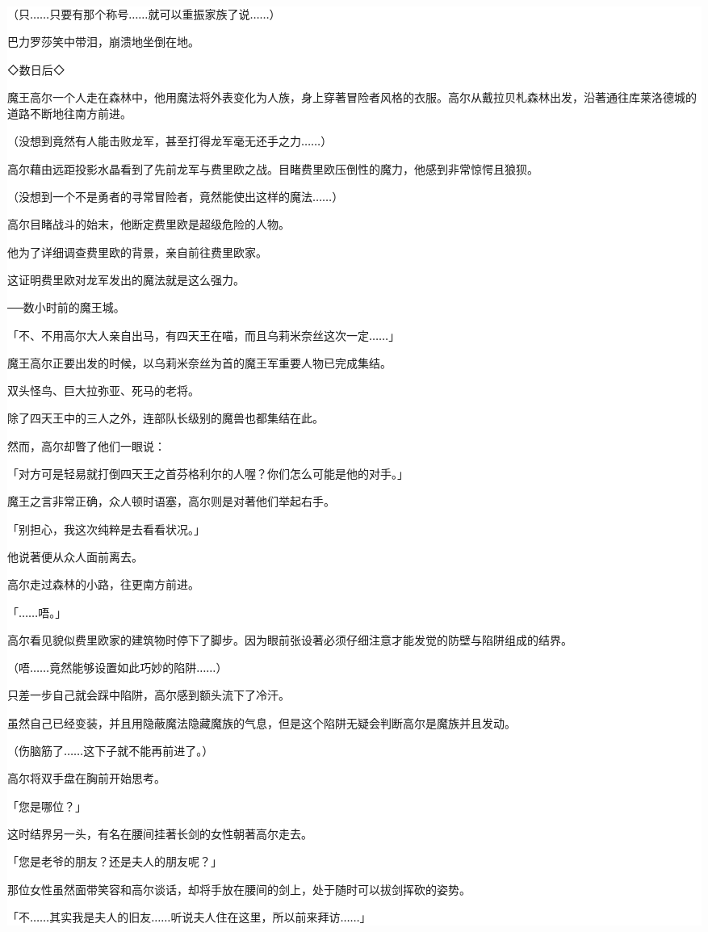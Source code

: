 （只……只要有那个称号……就可以重振家族了说……）

巴力罗莎笑中带泪，崩溃地坐倒在地。

◇数日后◇

魔王高尔一个人走在森林中，他用魔法将外表变化为人族，身上穿著冒险者风格的衣服。高尔从戴拉贝札森林出发，沿著通往库莱洛德城的道路不断地往南方前进。

（没想到竟然有人能击败龙军，甚至打得龙军毫无还手之力……）

高尔藉由远距投影水晶看到了先前龙军与费里欧之战。目睹费里欧压倒性的魔力，他感到非常惊愕且狼狈。

（没想到一个不是勇者的寻常冒险者，竟然能使出这样的魔法……）

高尔目睹战斗的始末，他断定费里欧是超级危险的人物。

他为了详细调查费里欧的背景，亲自前往费里欧家。

这证明费里欧对龙军发出的魔法就是这么强力。

──数小时前的魔王城。

「不、不用高尔大人亲自出马，有四天王在喵，而且乌莉米奈丝这次一定……」

魔王高尔正要出发的时候，以乌莉米奈丝为首的魔王军重要人物已完成集结。

双头怪鸟、巨大拉弥亚、死马的老将。

除了四天王中的三人之外，连部队长级别的魔兽也都集结在此。

然而，高尔却瞥了他们一眼说：

「对方可是轻易就打倒四天王之首芬格利尔的人喔？你们怎么可能是他的对手。」

魔王之言非常正确，众人顿时语塞，高尔则是对著他们举起右手。

「别担心，我这次纯粹是去看看状况。」

他说著便从众人面前离去。

高尔走过森林的小路，往更南方前进。

「……唔。」

高尔看见貌似费里欧家的建筑物时停下了脚步。因为眼前张设著必须仔细注意才能发觉的防壁与陷阱组成的结界。

（唔……竟然能够设置如此巧妙的陷阱……）

只差一步自己就会踩中陷阱，高尔感到额头流下了冷汗。

虽然自己已经变装，并且用隐蔽魔法隐藏魔族的气息，但是这个陷阱无疑会判断高尔是魔族并且发动。

（伤脑筋了……这下子就不能再前进了。）

高尔将双手盘在胸前开始思考。

「您是哪位？」

这时结界另一头，有名在腰间挂著长剑的女性朝著高尔走去。

「您是老爷的朋友？还是夫人的朋友呢？」

那位女性虽然面带笑容和高尔谈话，却将手放在腰间的剑上，处于随时可以拔剑挥砍的姿势。

「不……其实我是夫人的旧友……听说夫人住在这里，所以前来拜访……」
